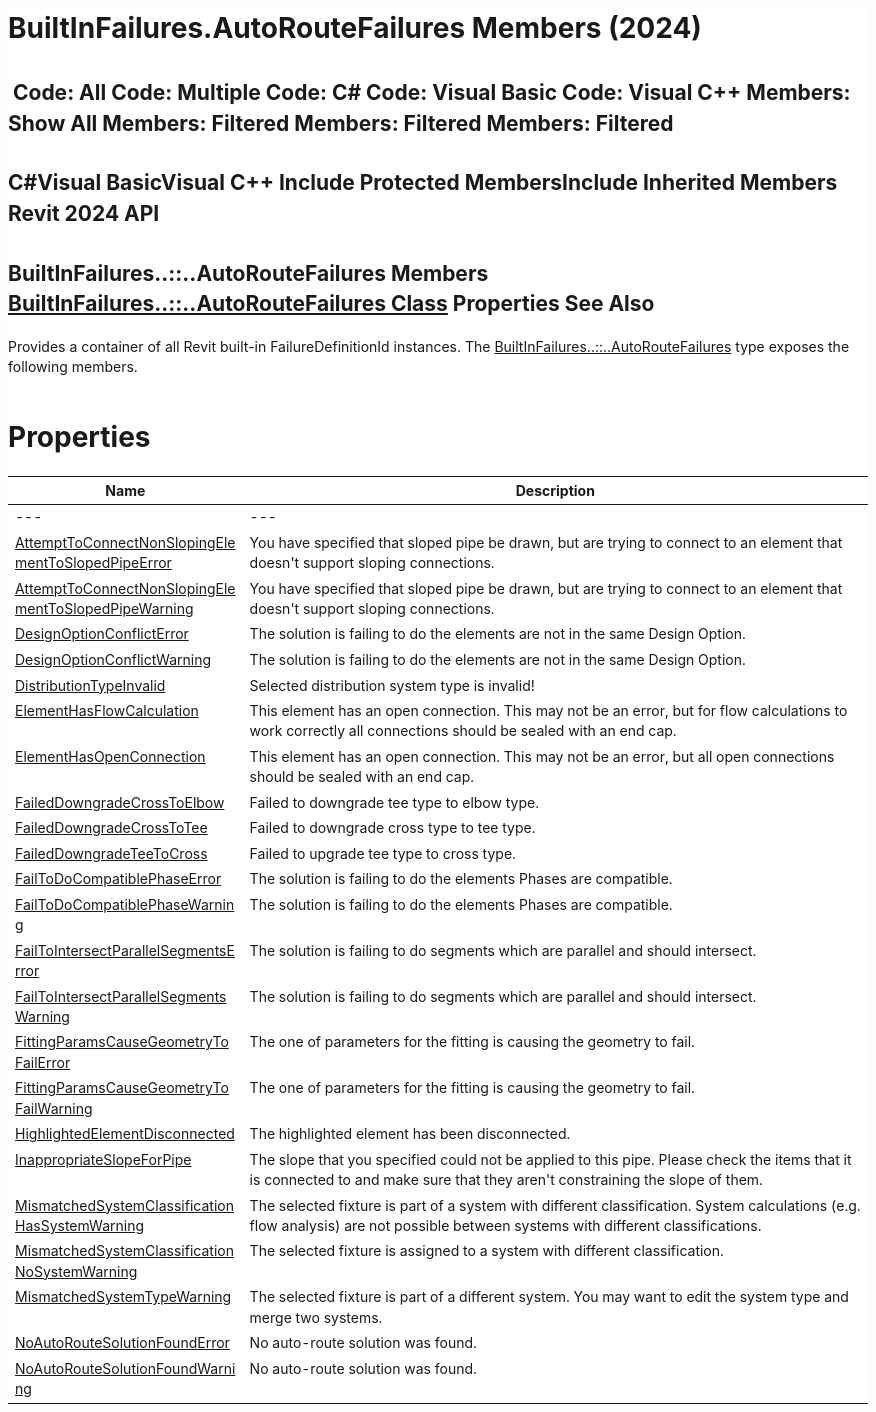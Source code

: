 # BuiltInFailures.AutoRouteFailures Members (2024)

﻿
 Code: All Code: Multiple Code: C# Code: Visual Basic Code: Visual C++  Members: Show All Members: Filtered Members: Filtered Members: Filtered   
---  
C#Visual BasicVisual C++
Include Protected MembersInclude Inherited Members
Revit 2024 API  
---  
BuiltInFailures..::..AutoRouteFailures Members  
[BuiltInFailures..::..AutoRouteFailures Class](7cf86d0a-85aa-b09e-5378-36e02948233b.md "BuiltInFailures.AutoRouteFailures Class") Properties See Also  
---  
Provides a container of all Revit built-in FailureDefinitionId instances.
The [BuiltInFailures..::..AutoRouteFailures](7cf86d0a-85aa-b09e-5378-36e02948233b.md "BuiltInFailures.AutoRouteFailures Class") type exposes the following members.
# Properties
| Name | Description |
| --- | --- |
| --- | --- | --- |
| [AttemptToConnectNonSlopingElementToSlopedPipeError](ddc05c68-6eaf-2e63-9000-e346562189b2.md "AttemptToConnectNonSlopingElementToSlopedPipeError Property") | You have specified that sloped pipe be drawn, but are trying to connect to an element that doesn't support sloping connections. |
| [AttemptToConnectNonSlopingElementToSlopedPipeWarning](213eaf22-602c-6f16-2aa2-a8fdb9aec60b.md "AttemptToConnectNonSlopingElementToSlopedPipeWarning Property") | You have specified that sloped pipe be drawn, but are trying to connect to an element that doesn't support sloping connections. |
| [DesignOptionConflictError](8b12e569-c0d5-fc14-3539-41833c360c85.md "DesignOptionConflictError Property") | The solution is failing to do the elements are not in the same Design Option. |
| [DesignOptionConflictWarning](22465692-04e2-e5de-3d57-30823ea817bc.md "DesignOptionConflictWarning Property") | The solution is failing to do the elements are not in the same Design Option. |
| [DistributionTypeInvalid](b1690d9e-cbfd-974c-cc81-13311238bec6.md "DistributionTypeInvalid Property") | Selected distribution system type is invalid! |
| [ElementHasFlowCalculation](18e44b11-889c-6566-c029-f2281f76e8f5.md "ElementHasFlowCalculation Property") | This element has an open connection. This may not be an error, but for flow calculations to work correctly all connections should be sealed with an end cap. |
| [ElementHasOpenConnection](a91f20a3-f54e-4f8b-9bc5-b3a54db81f32.md "ElementHasOpenConnection Property") | This element has an open connection. This may not be an error, but all open connections should be sealed with an end cap. |
| [FailedDowngradeCrossToElbow](fb91d76a-10a0-bc20-1292-5d6919205b28.md "FailedDowngradeCrossToElbow Property") | Failed to downgrade tee type to elbow type. |
| [FailedDowngradeCrossToTee](400cfa09-d1b6-85dd-e0c7-f75d38ae0bc6.md "FailedDowngradeCrossToTee Property") | Failed to downgrade cross type to tee type. |
| [FailedDowngradeTeeToCross](33f867b9-f879-caab-a24a-5aee6c480b25.md "FailedDowngradeTeeToCross Property") | Failed to upgrade tee type to cross type. |
| [FailToDoCompatiblePhaseError](b60beeb2-d7a3-2427-4a48-da9c0ef5fecd.md "FailToDoCompatiblePhaseError Property") | The solution is failing to do the elements Phases are compatible. |
| [FailToDoCompatiblePhaseWarning](6e4896ea-147f-e79e-79b7-f17f4039452f.md "FailToDoCompatiblePhaseWarning Property") | The solution is failing to do the elements Phases are compatible. |
| [FailToIntersectParallelSegmentsError](92647d59-b1c4-6e88-6df1-b81d2955f096.md "FailToIntersectParallelSegmentsError Property") | The solution is failing to do segments which are parallel and should intersect. |
| [FailToIntersectParallelSegmentsWarning](92295dca-9fee-cf90-e41f-3c5d1bdb8ba0.md "FailToIntersectParallelSegmentsWarning Property") | The solution is failing to do segments which are parallel and should intersect. |
| [FittingParamsCauseGeometryToFailError](fe2f7a27-62ee-0006-0c8d-1b7491a79a29.md "FittingParamsCauseGeometryToFailError Property") | The one of parameters for the fitting is causing the geometry to fail. |
| [FittingParamsCauseGeometryToFailWarning](de321733-7302-0954-f9b2-379e1bbe21a2.md "FittingParamsCauseGeometryToFailWarning Property") | The one of parameters for the fitting is causing the geometry to fail. |
| [HighlightedElementDisconnected](de010e28-e38e-510d-ede2-f8767456c2e8.md "HighlightedElementDisconnected Property") | The highlighted element has been disconnected. |
| [InappropriateSlopeForPipe](26a0e05e-7c28-dc2d-9eb6-8ced935b6a28.md "InappropriateSlopeForPipe Property") | The slope that you specified could not be applied to this pipe. Please check the items that it is connected to and make sure that they aren't constraining the slope of them. |
| [MismatchedSystemClassificationHasSystemWarning](c05a100e-7f4b-bcb8-72bd-58d71e5fbd5e.md "MismatchedSystemClassificationHasSystemWarning Property") | The selected fixture is part of a system with different classification. System calculations (e.g. flow analysis) are not possible between systems with different classifications. |
| [MismatchedSystemClassificationNoSystemWarning](f267fdf2-1828-53db-1bee-f615f6bf65e0.md "MismatchedSystemClassificationNoSystemWarning Property") | The selected fixture is assigned to a system with different classification. |
| [MismatchedSystemTypeWarning](5f8f992d-2534-dbfb-453f-acf55d7470b5.md "MismatchedSystemTypeWarning Property") | The selected fixture is part of a different system. You may want to edit the system type and merge two systems. |
| [NoAutoRouteSolutionFoundError](2bfa4d09-a91e-7e7b-599f-d005284ee69b.md "NoAutoRouteSolutionFoundError Property") | No auto-route solution was found. |
| [NoAutoRouteSolutionFoundWarning](fd41e15d-e934-e769-bc40-e468247d13d4.md "NoAutoRouteSolutionFoundWarning Property") | No auto-route solution was found. |